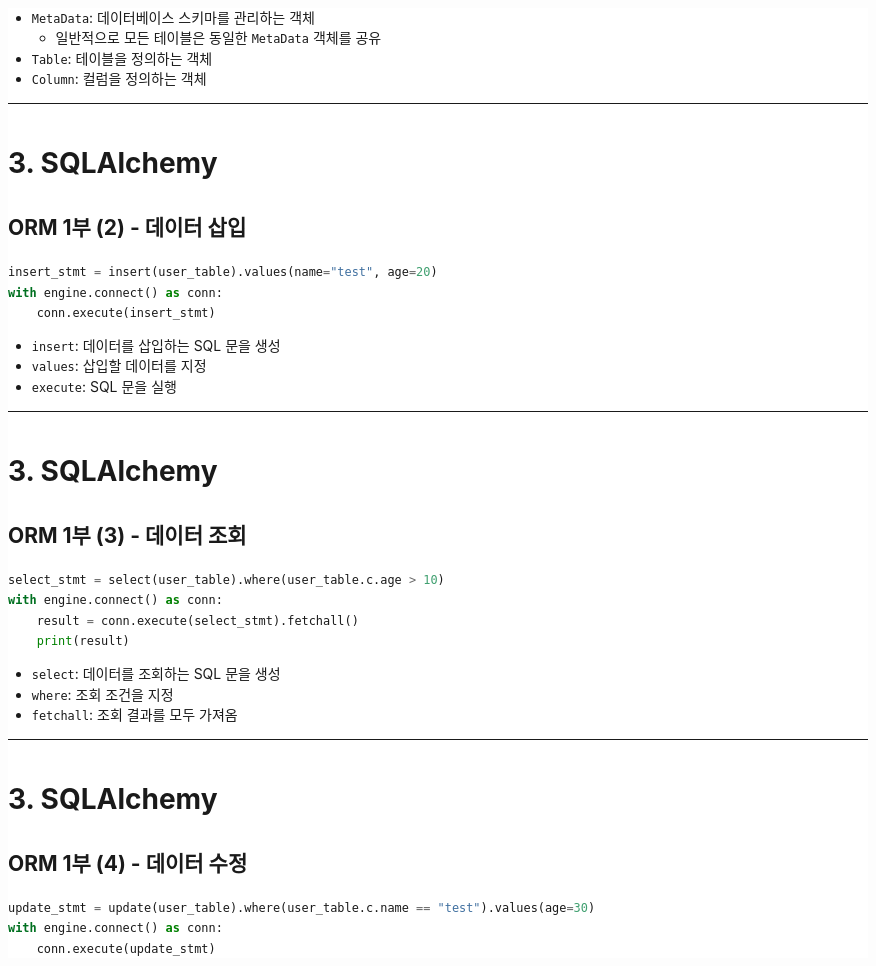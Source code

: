 - `MetaData`: 데이터베이스 스키마를 관리하는 객체
  - 일반적으로 모든 테이블은 동일한 `MetaData` 객체를 공유
- `Table`: 테이블을 정의하는 객체
- `Column`: 컬럼을 정의하는 객체

---



# 3. SQLAlchemy

## ORM 1부 (2) - 데이터 삽입

```python
insert_stmt = insert(user_table).values(name="test", age=20)
with engine.connect() as conn:
    conn.execute(insert_stmt)
```

- `insert`: 데이터를 삽입하는 SQL 문을 생성
- `values`: 삽입할 데이터를 지정
- `execute`: SQL 문을 실행

---



# 3. SQLAlchemy

## ORM 1부 (3) - 데이터 조회

```python
select_stmt = select(user_table).where(user_table.c.age > 10)
with engine.connect() as conn:
    result = conn.execute(select_stmt).fetchall()
    print(result)
```

- `select`: 데이터를 조회하는 SQL 문을 생성
- `where`: 조회 조건을 지정
- `fetchall`: 조회 결과를 모두 가져옴

---



# 3. SQLAlchemy

## ORM 1부 (4) - 데이터 수정

```python
update_stmt = update(user_table).where(user_table.c.name == "test").values(age=30)
with engine.connect() as conn:
    conn.execute(update_stmt)
```
